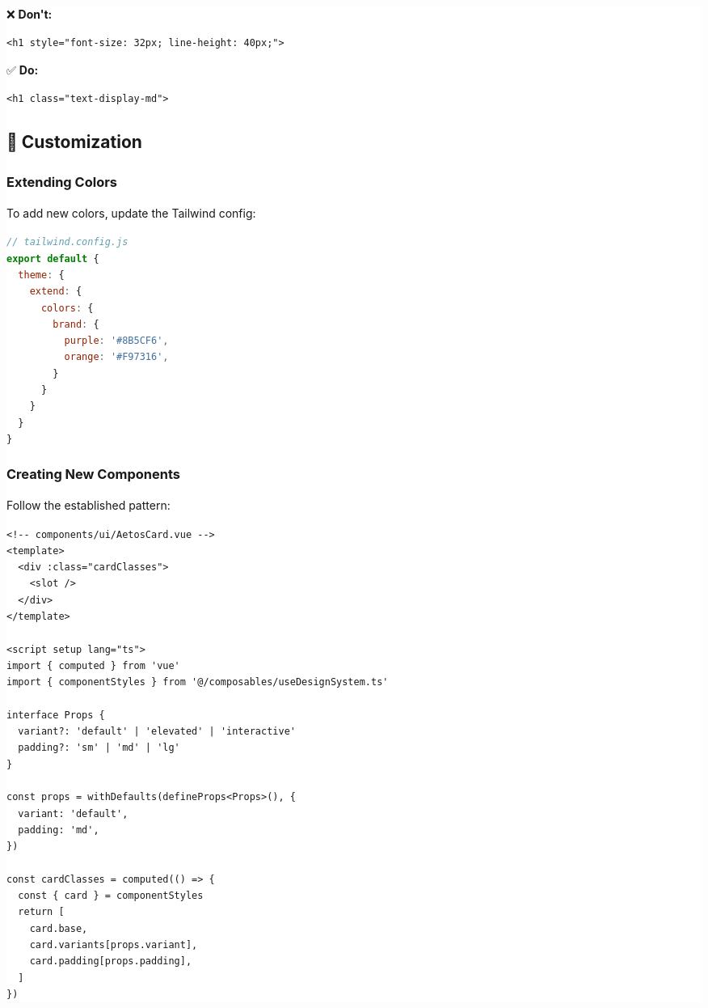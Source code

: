❌ **Don't:**
```vue
<h1 style="font-size: 32px; line-height: 40px;">
```

✅ **Do:**
```vue
<h1 class="text-display-md">
```

## 🔧 Customization

### Extending Colors

To add new colors, update the Tailwind config:

```javascript
// tailwind.config.js
export default {
  theme: {
    extend: {
      colors: {
        brand: {
          purple: '#8B5CF6',
          orange: '#F97316',
        }
      }
    }
  }
}
```

### Creating New Components

Follow the established pattern:

```vue
<!-- components/ui/AetosCard.vue -->
<template>
  <div :class="cardClasses">
    <slot />
  </div>
</template>

<script setup lang="ts">
import { computed } from 'vue'
import { componentStyles } from '@/composables/useDesignSystem.ts'

interface Props {
  variant?: 'default' | 'elevated' | 'interactive'
  padding?: 'sm' | 'md' | 'lg'
}

const props = withDefaults(defineProps<Props>(), {
  variant: 'default',
  padding: 'md',
})

const cardClasses = computed(() => {
  const { card } = componentStyles
  return [
    card.base,
    card.variants[props.variant],
    card.padding[props.padding],
  ]
})
```